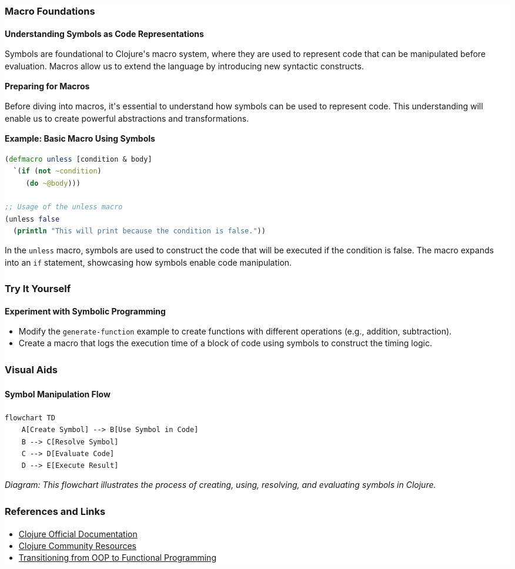 ### Macro Foundations

**Understanding Symbols as Code Representations**

Symbols are foundational to Clojure's macro system, where they are used to represent code that can be manipulated before evaluation. Macros allow us to extend the language by introducing new syntactic constructs.

**Preparing for Macros**

Before diving into macros, it's essential to understand how symbols can be used to represent code. This understanding will enable us to create powerful abstractions and transformations.

**Example: Basic Macro Using Symbols**

```clojure
(defmacro unless [condition & body]
  `(if (not ~condition)
     (do ~@body)))

;; Usage of the unless macro
(unless false
  (println "This will print because the condition is false."))
```

In the `unless` macro, symbols are used to construct the code that will be executed if the condition is false. The macro expands into an `if` statement, showcasing how symbols enable code manipulation.

### Try It Yourself

**Experiment with Symbolic Programming**

- Modify the `generate-function` example to create functions with different operations (e.g., addition, subtraction).
- Create a macro that logs the execution time of a block of code using symbols to construct the timing logic.

### Visual Aids

#### Symbol Manipulation Flow

```mermaid
flowchart TD
    A[Create Symbol] --> B[Use Symbol in Code]
    B --> C[Resolve Symbol]
    C --> D[Evaluate Code]
    D --> E[Execute Result]
```

*Diagram: This flowchart illustrates the process of creating, using, resolving, and evaluating symbols in Clojure.*

### References and Links

- [Clojure Official Documentation](https://clojure.org/reference)
- [Clojure Community Resources](https://clojure.org/community/resources)
- [Transitioning from OOP to Functional Programming](https://www.lispcast.com/oo-to-fp/)
